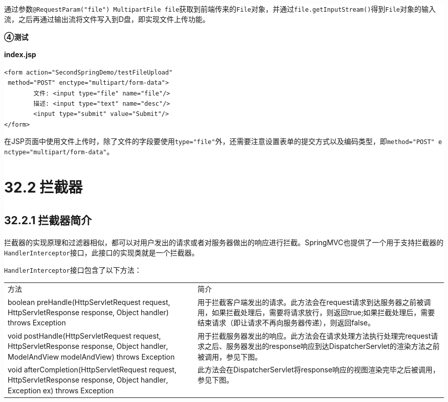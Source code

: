 通过参数`@RequestParam("file") MultipartFile file`获取到前端传来的`File`对象，并通过`file.getInputStream()`得到`File`对象的输入流，之后再通过输出流将文件写入到D盘，即实现文件上传功能。

**④测试**

**index.jsp**

```
<form action="SecondSpringDemo/testFileUpload"
 method="POST" enctype="multipart/form-data">
		文件: <input type="file" name="file"/>
		描述: <input type="text" name="desc"/>
		<input type="submit" value="Submit"/>
</form>
```

在JSP页面中使用文件上传时，除了文件的字段要使用`type="file"`外，还需要注意设置表单的提交方式以及编码类型，即`method="POST" enctype="multipart/form-data"`。


# 32.2 拦截器 #

## 32.2.1 拦截器简介 ##

拦截器的实现原理和过滤器相似，都可以对用户发出的请求或者对服务器做出的响应进行拦截。SpringMVC也提供了一个用于支持拦截器的`HandlerInterceptor`接口，此接口的实现类就是一个拦截器。


`HandlerInterceptor`接口包含了以下方法：

<table>
   <tr>
      <td>方法</td>
      <td>简介</td>
   </tr>
   <tr>
      <td>boolean preHandle(HttpServletRequest request, HttpServletResponse response, Object handler)   throws Exception</td>
      <td>用于拦截客户端发出的请求。此方法会在request请求到达服务器之前被调用，如果拦截处理后，需要将请求放行，则返回true;如果拦截处理后，需要结束请求（即让请求不再向服务器传递），则返回false。</td>
   </tr>
   <tr>
      <td>void postHandle(HttpServletRequest request, HttpServletResponse response, Object handler, ModelAndView modelAndView) throws Exception</td>
      <td>用于拦截服务器发出的响应。此方法会在请求处理方法执行处理完request请求之后、服务器发出的response响应到达DispatcherServlet的渲染方法之前被调用，参见下图。</td>
   </tr>
   <tr>
      <td>void afterCompletion(HttpServletRequest request, HttpServletResponse response, Object handler, Exception ex) throws Exception</td>
      <td>此方法会在DispatcherServlet将response响应的视图渲染完毕之后被调用，参见下图。</td>
   </tr>
</table>
